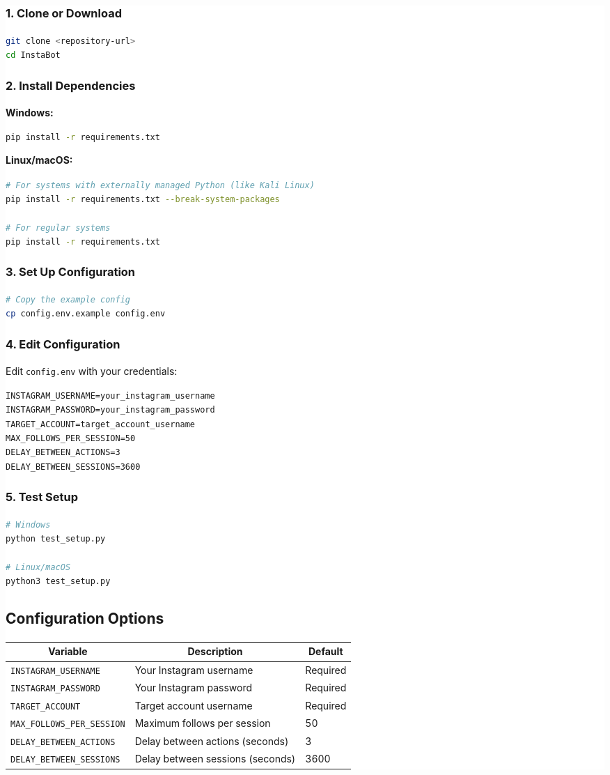 ### 1. Clone or Download
```bash
git clone <repository-url>
cd InstaBot
```

### 2. Install Dependencies

**Windows:**
```cmd
pip install -r requirements.txt
```

**Linux/macOS:**
```bash
# For systems with externally managed Python (like Kali Linux)
pip install -r requirements.txt --break-system-packages

# For regular systems
pip install -r requirements.txt
```

### 3. Set Up Configuration
```bash
# Copy the example config
cp config.env.example config.env
```

### 4. Edit Configuration
Edit `config.env` with your credentials:
```env
INSTAGRAM_USERNAME=your_instagram_username
INSTAGRAM_PASSWORD=your_instagram_password
TARGET_ACCOUNT=target_account_username
MAX_FOLLOWS_PER_SESSION=50
DELAY_BETWEEN_ACTIONS=3
DELAY_BETWEEN_SESSIONS=3600
```

### 5. Test Setup
```bash
# Windows
python test_setup.py

# Linux/macOS
python3 test_setup.py
```

## Configuration Options

| Variable | Description | Default |
|----------|-------------|---------|
| `INSTAGRAM_USERNAME` | Your Instagram username | Required |
| `INSTAGRAM_PASSWORD` | Your Instagram password | Required |
| `TARGET_ACCOUNT` | Target account username | Required |
| `MAX_FOLLOWS_PER_SESSION` | Maximum follows per session | 50 |
| `DELAY_BETWEEN_ACTIONS` | Delay between actions (seconds) | 3 |
| `DELAY_BETWEEN_SESSIONS` | Delay between sessions (seconds) | 3600 |
